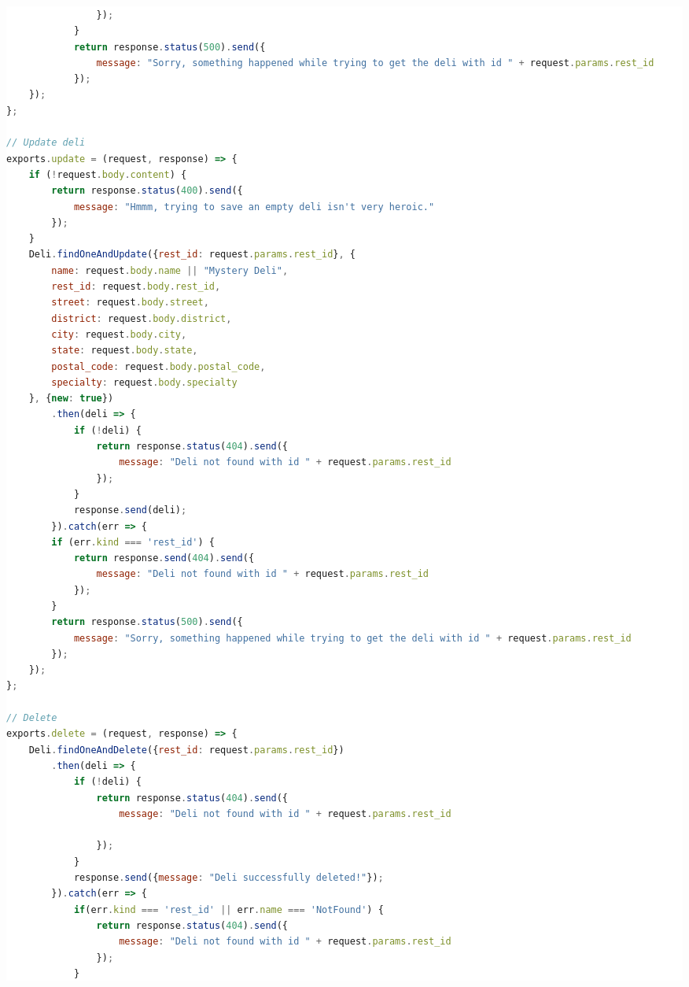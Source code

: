 ```javascript {.line-numbers}
                });
            }
            return response.status(500).send({
                message: "Sorry, something happened while trying to get the deli with id " + request.params.rest_id
            });
    });
};

// Update deli
exports.update = (request, response) => {
    if (!request.body.content) {
        return response.status(400).send({
            message: "Hmmm, trying to save an empty deli isn't very heroic."
        });
    }
    Deli.findOneAndUpdate({rest_id: request.params.rest_id}, {
        name: request.body.name || "Mystery Deli",
        rest_id: request.body.rest_id,
        street: request.body.street,
        district: request.body.district,
        city: request.body.city,
        state: request.body.state,
        postal_code: request.body.postal_code,
        specialty: request.body.specialty
    }, {new: true})
        .then(deli => {
            if (!deli) {
                return response.status(404).send({
                    message: "Deli not found with id " + request.params.rest_id
                });
            }
            response.send(deli);
        }).catch(err => {
        if (err.kind === 'rest_id') {
            return response.send(404).send({
                message: "Deli not found with id " + request.params.rest_id
            });
        }
        return response.status(500).send({
            message: "Sorry, something happened while trying to get the deli with id " + request.params.rest_id
        });
    });
};

// Delete
exports.delete = (request, response) => {
    Deli.findOneAndDelete({rest_id: request.params.rest_id})
        .then(deli => {
            if (!deli) {
                return response.status(404).send({
                    message: "Deli not found with id " + request.params.rest_id

                });
            }
            response.send({message: "Deli successfully deleted!"});
        }).catch(err => {
            if(err.kind === 'rest_id' || err.name === 'NotFound') {
                return response.status(404).send({
                    message: "Deli not found with id " + request.params.rest_id
                });
            }
```